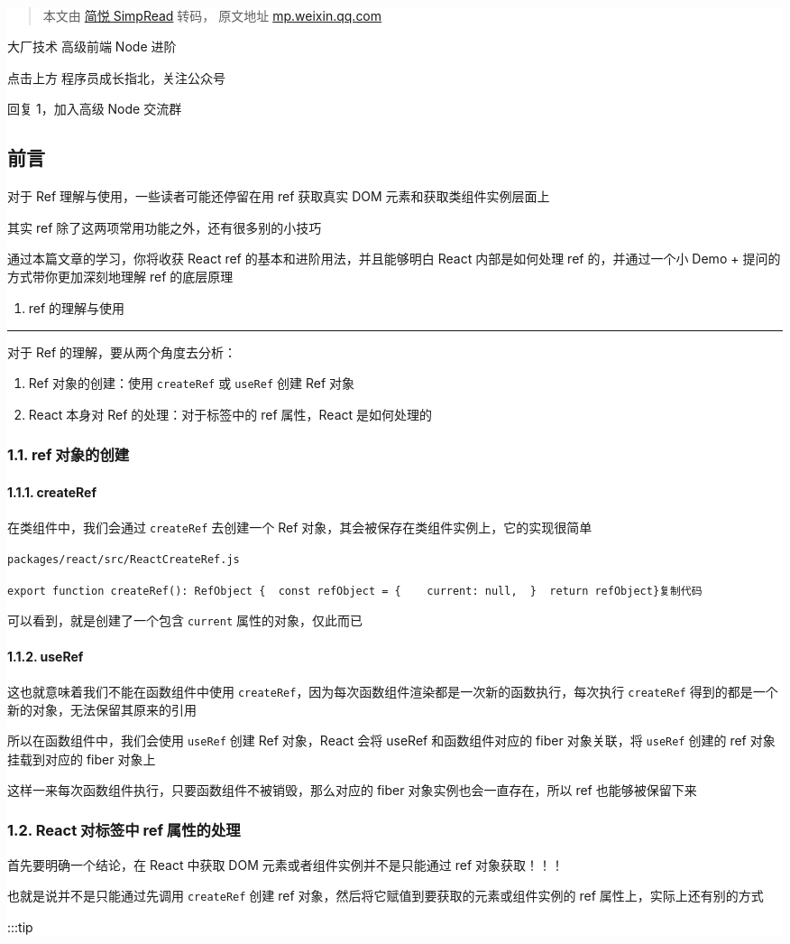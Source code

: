 > 本文由 [简悦 SimpRead](http://ksria.com/simpread/) 转码， 原文地址 [mp.weixin.qq.com](https://mp.weixin.qq.com/s/RqY6GJRm8GB5dZkChtyO_w)

  

大厂技术 高级前端 Node 进阶

点击上方 程序员成长指北，关注公众号  

回复 1，加入高级 Node 交流群

前言
--

对于 Ref 理解与使用，一些读者可能还停留在用 ref 获取真实 DOM 元素和获取类组件实例层面上

其实 ref 除了这两项常用功能之外，还有很多别的小技巧

通过本篇文章的学习，你将收获 React ref 的基本和进阶用法，并且能够明白 React 内部是如何处理 ref 的，并通过一个小 Demo + 提问的方式带你更加深刻地理解 ref 的底层原理

1. ref 的理解与使用
-------------

对于 Ref 的理解，要从两个角度去分析：

1.  Ref 对象的创建：使用 `createRef` 或 `useRef` 创建 Ref 对象
    
2.  React 本身对 Ref 的处理：对于标签中的 ref 属性，React 是如何处理的
    

### 1.1. ref 对象的创建

#### 1.1.1. createRef

在类组件中，我们会通过 `createRef` 去创建一个 Ref 对象，其会被保存在类组件实例上，它的实现很简单

`packages/react/src/ReactCreateRef.js`

```
export function createRef(): RefObject {  const refObject = {    current: null,  }  return refObject}复制代码
```

可以看到，就是创建了一个包含 `current` 属性的对象，仅此而已

#### 1.1.2. useRef

这也就意味着我们不能在函数组件中使用 `createRef`，因为每次函数组件渲染都是一次新的函数执行，每次执行 `createRef` 得到的都是一个新的对象，无法保留其原来的引用

所以在函数组件中，我们会使用 `useRef` 创建 Ref 对象，React 会将 useRef 和函数组件对应的 fiber 对象关联，将 `useRef` 创建的 ref 对象挂载到对应的 fiber 对象上

这样一来每次函数组件执行，只要函数组件不被销毁，那么对应的 fiber 对象实例也会一直存在，所以 ref 也能够被保留下来

### 1.2. React 对标签中 ref 属性的处理

首先要明确一个结论，在 React 中获取 DOM 元素或者组件实例并不是只能通过 ref 对象获取！！！

也就是说并不是只能通过先调用 `createRef` 创建 ref 对象，然后将它赋值到要获取的元素或组件实例的 ref 属性上，实际上还有别的方式

:::tip
